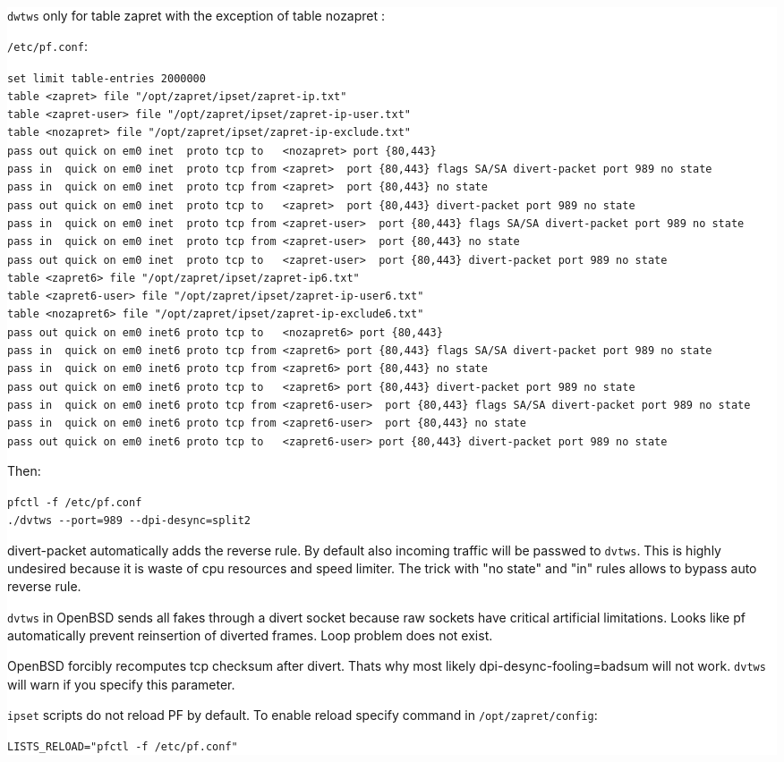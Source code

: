 `dwtws` only for table zapret with the exception of table nozapret :

`/etc/pf.conf`:
```
set limit table-entries 2000000
table <zapret> file "/opt/zapret/ipset/zapret-ip.txt"
table <zapret-user> file "/opt/zapret/ipset/zapret-ip-user.txt"
table <nozapret> file "/opt/zapret/ipset/zapret-ip-exclude.txt"
pass out quick on em0 inet  proto tcp to   <nozapret> port {80,443}
pass in  quick on em0 inet  proto tcp from <zapret>  port {80,443} flags SA/SA divert-packet port 989 no state
pass in  quick on em0 inet  proto tcp from <zapret>  port {80,443} no state
pass out quick on em0 inet  proto tcp to   <zapret>  port {80,443} divert-packet port 989 no state
pass in  quick on em0 inet  proto tcp from <zapret-user>  port {80,443} flags SA/SA divert-packet port 989 no state
pass in  quick on em0 inet  proto tcp from <zapret-user>  port {80,443} no state
pass out quick on em0 inet  proto tcp to   <zapret-user>  port {80,443} divert-packet port 989 no state
table <zapret6> file "/opt/zapret/ipset/zapret-ip6.txt"
table <zapret6-user> file "/opt/zapret/ipset/zapret-ip-user6.txt"
table <nozapret6> file "/opt/zapret/ipset/zapret-ip-exclude6.txt"
pass out quick on em0 inet6 proto tcp to   <nozapret6> port {80,443}
pass in  quick on em0 inet6 proto tcp from <zapret6> port {80,443} flags SA/SA divert-packet port 989 no state
pass in  quick on em0 inet6 proto tcp from <zapret6> port {80,443} no state
pass out quick on em0 inet6 proto tcp to   <zapret6> port {80,443} divert-packet port 989 no state
pass in  quick on em0 inet6 proto tcp from <zapret6-user>  port {80,443} flags SA/SA divert-packet port 989 no state
pass in  quick on em0 inet6 proto tcp from <zapret6-user>  port {80,443} no state
pass out quick on em0 inet6 proto tcp to   <zapret6-user> port {80,443} divert-packet port 989 no state
```

Then:
```
pfctl -f /etc/pf.conf
./dvtws --port=989 --dpi-desync=split2
```

divert-packet automatically adds the reverse rule. By default also incoming
traffic will be passwed to `dvtws`. This is highly undesired because it is waste
of cpu resources and speed limiter. The trick with "no state" and "in" rules
allows to bypass auto reverse rule.

`dvtws` in OpenBSD sends all fakes through a divert socket because raw sockets
have critical artificial limitations. Looks like pf automatically prevent
reinsertion of diverted frames. Loop problem does not exist.

OpenBSD forcibly recomputes tcp checksum after divert. Thats why most likely
dpi-desync-fooling=badsum will not work. `dvtws` will warn if you specify this
parameter.

`ipset` scripts do not reload PF by default. To enable reload specify command in
`/opt/zapret/config`:
```
LISTS_RELOAD="pfctl -f /etc/pf.conf"
```
